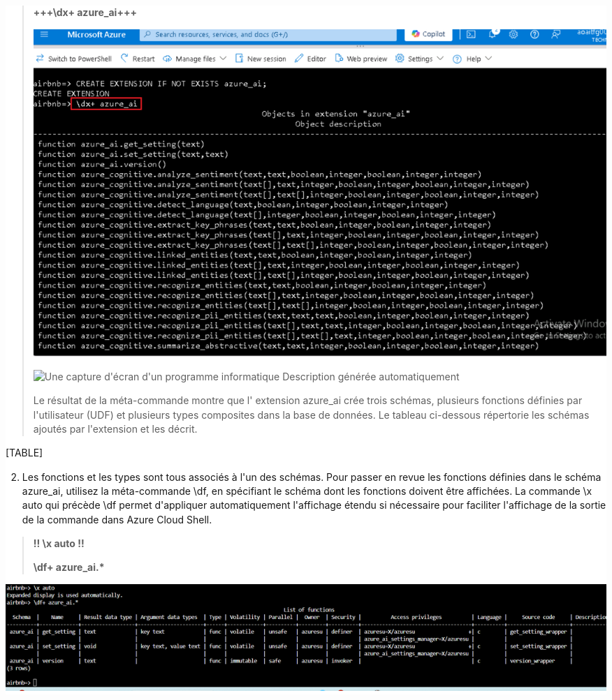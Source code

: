 > **+++\dx+ azure_ai+++**
>
> ![](./media/image61.png)
>
> ![Une capture d'écran d'un programme informatique Description générée
> automatiquement](./media/image62.png)
>
> Le résultat de la méta-commande montre que l' extension azure_ai crée
> trois schémas, plusieurs fonctions définies par l'utilisateur (UDF) et
> plusieurs types composites dans la base de données. Le tableau
> ci-dessous répertorie les schémas ajoutés par l'extension et les
> décrit.

[TABLE]

2.  Les fonctions et les types sont tous associés à l'un des schémas.
    Pour passer en revue les fonctions définies dans le schéma azure_ai,
    utilisez la méta-commande \df, en spécifiant le schéma dont les
    fonctions doivent être affichées. La commande \x auto qui précède
    \df permet d'appliquer automatiquement l'affichage étendu si
    nécessaire pour faciliter l'affichage de la sortie de la commande
    dans Azure Cloud Shell.

> **!! \x auto !!**
>
> **\df+ azure_ai.\***

![](./media/image63.png)
